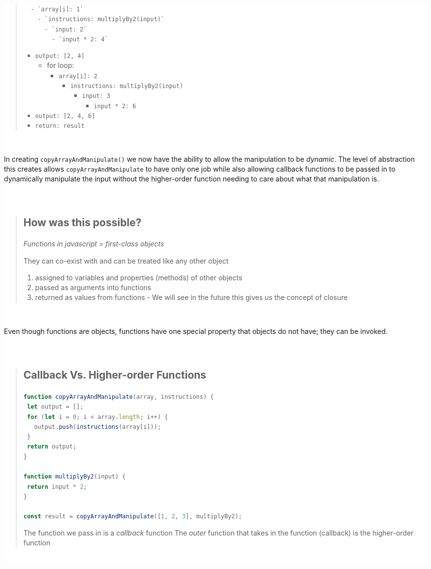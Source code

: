 >       - `array[i]: 1`
>         - `instructions: multiplyBy2(input)`
>           - `input: 2`
>             - `input * 2: 4`
>
>   - `output: [2, 4]`
>     - for loop:
>       - `array[i]: 2`
>         - `instructions: multiplyBy2(input)`
>           - `input: 3`
>             - `input * 2: 6`
>   - `output: [2, 4, 6]`
> - `return: result`
>

<br/>

In creating `copyArrayAndManipulate()` we now have the ability to allow the manipulation to be *dynamic*. The level of abstraction this creates allows `copyArrayAndManipulate` to have only one job while also allowing callback functions to be passed in to dynamically manipulate the input without the higher-order function needing to care about what that manipulation is.


<br/>

> ## How was this possible?
> *Functions in javascript = first-class objects*
>
> They can co-exist with and can be treated like any other object
>   1. assigned to variables and properties (methods) of other objects
>   2. passed as arguments into functions
>   3. returned as values from functions
>     - We will see in the future this gives us the concept of closure

<br/>

Even though functions are objects, functions have one special property that objects do not have; they can be invoked.


<br/>

> ## Callback Vs. Higher-order Functions
>
>```js
>function copyArrayAndManipulate(array, instructions) {
>  let output = [];
>  for (let i = 0; i < array.length; i++) {
>    output.push(instructions(array[i]));
>  }
>  return output;
>}
>
>function multiplyBy2(input) {
>  return input * 2;
>}
>
>const result = copyArrayAndManipulate([1, 2, 3], multiplyBy2);
>```
>
> The function we pass in is a *callback* function
> The *outer* function that takes in the function (callback) is the higher-order function
<br/>
